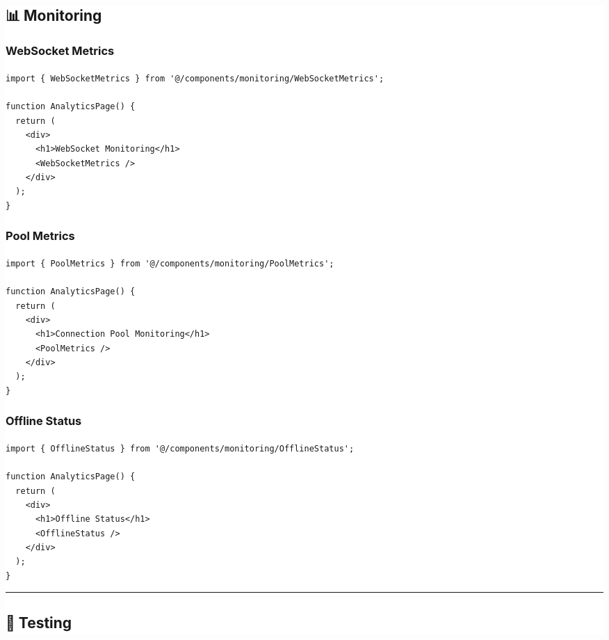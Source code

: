 
## 📊 Monitoring

### WebSocket Metrics

```tsx
import { WebSocketMetrics } from '@/components/monitoring/WebSocketMetrics';

function AnalyticsPage() {
  return (
    <div>
      <h1>WebSocket Monitoring</h1>
      <WebSocketMetrics />
    </div>
  );
}
```

### Pool Metrics

```tsx
import { PoolMetrics } from '@/components/monitoring/PoolMetrics';

function AnalyticsPage() {
  return (
    <div>
      <h1>Connection Pool Monitoring</h1>
      <PoolMetrics />
    </div>
  );
}
```

### Offline Status

```tsx
import { OfflineStatus } from '@/components/monitoring/OfflineStatus';

function AnalyticsPage() {
  return (
    <div>
      <h1>Offline Status</h1>
      <OfflineStatus />
    </div>
  );
}
```

---

## 🧪 Testing
